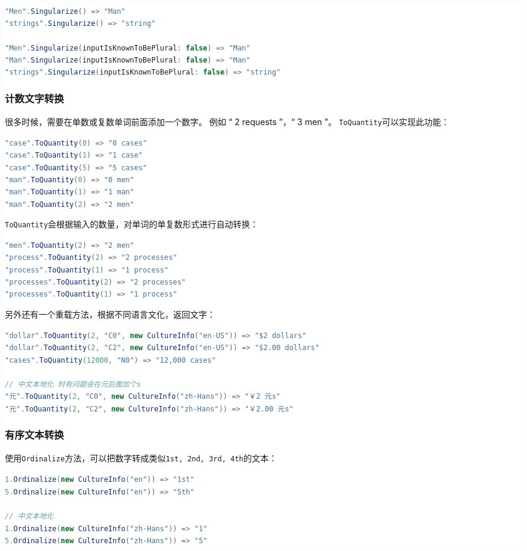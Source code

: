 ```csharp
"Men".Singularize() => "Man"
"strings".Singularize() => "string"
  
"Men".Singularize(inputIsKnownToBePlural: false) => "Man"
"Man".Singularize(inputIsKnownToBePlural: false) => "Man"
"strings".Singularize(inputIsKnownToBePlural: false) => "string"
```

### 计数文字转换

很多时候，需要在单数或复数单词前面添加一个数字。 例如 “ 2 requests ”，“  3 men ”。 `ToQuantity`可以实现此功能：

```csharp
"case".ToQuantity(0) => "0 cases"
"case".ToQuantity(1) => "1 case"
"case".ToQuantity(5) => "5 cases"
"man".ToQuantity(0) => "0 men"
"man".ToQuantity(1) => "1 man"
"man".ToQuantity(2) => "2 men"
```

`ToQuantity`会根据输入的数量，对单词的单复数形式进行自动转换：

```csharp
"men".ToQuantity(2) => "2 men"
"process".ToQuantity(2) => "2 processes"
"process".ToQuantity(1) => "1 process"
"processes".ToQuantity(2) => "2 processes"
"processes".ToQuantity(1) => "1 process"
```

另外还有一个重载方法，根据不同语言文化，返回文字：

```csharp
"dollar".ToQuantity(2, "C0", new CultureInfo("en-US")) => "$2 dollars"
"dollar".ToQuantity(2, "C2", new CultureInfo("en-US")) => "$2.00 dollars"
"cases".ToQuantity(12000, "N0") => "12,000 cases"

// 中文本地化 时有问题会在元后面加个s
"元".ToQuantity(2, "C0", new CultureInfo("zh-Hans")) => "￥2 元s"
"元".ToQuantity(2, "C2", new CultureInfo("zh-Hans")) => "￥2.00 元s"
```

### 有序文本转换

使用`Ordinalize`方法，可以把数字转成类似` 1st, 2nd, 3rd, 4th `的文本：

```csharp
1.Ordinalize(new CultureInfo("en")) => "1st"
5.Ordinalize(new CultureInfo("en")) => "5th"

// 中文本地化
1.Ordinalize(new CultureInfo("zh-Hans")) => "1"
5.Ordinalize(new CultureInfo("zh-Hans")) => "5"
```
